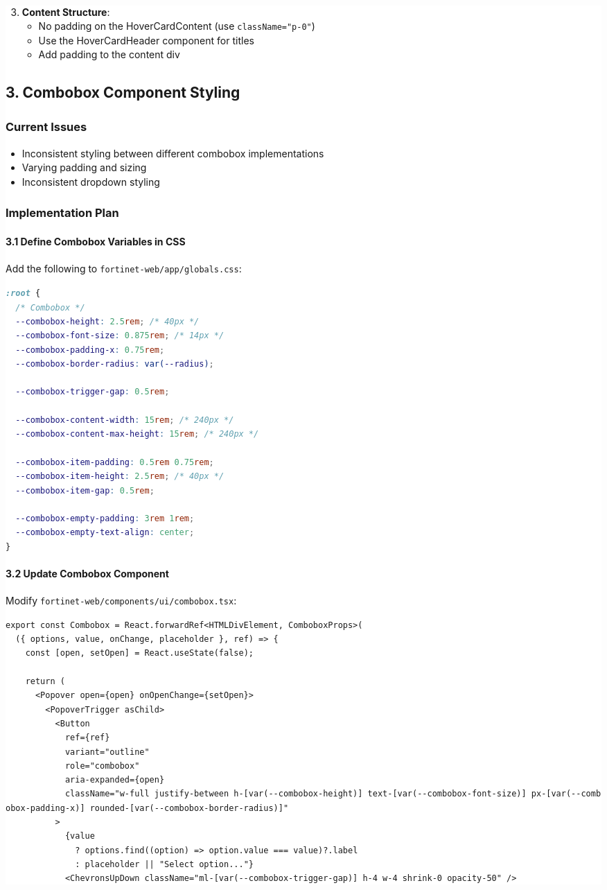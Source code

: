 3. **Content Structure**:
   - No padding on the HoverCardContent (use `className="p-0"`)
   - Use the HoverCardHeader component for titles
   - Add padding to the content div

## 3. Combobox Component Styling

### Current Issues
- Inconsistent styling between different combobox implementations
- Varying padding and sizing
- Inconsistent dropdown styling

### Implementation Plan

#### 3.1 Define Combobox Variables in CSS

Add the following to `fortinet-web/app/globals.css`:

```css
:root {
  /* Combobox */
  --combobox-height: 2.5rem; /* 40px */
  --combobox-font-size: 0.875rem; /* 14px */
  --combobox-padding-x: 0.75rem;
  --combobox-border-radius: var(--radius);
  
  --combobox-trigger-gap: 0.5rem;
  
  --combobox-content-width: 15rem; /* 240px */
  --combobox-content-max-height: 15rem; /* 240px */
  
  --combobox-item-padding: 0.5rem 0.75rem;
  --combobox-item-height: 2.5rem; /* 40px */
  --combobox-item-gap: 0.5rem;
  
  --combobox-empty-padding: 3rem 1rem;
  --combobox-empty-text-align: center;
}
```

#### 3.2 Update Combobox Component

Modify `fortinet-web/components/ui/combobox.tsx`:

```tsx
export const Combobox = React.forwardRef<HTMLDivElement, ComboboxProps>(
  ({ options, value, onChange, placeholder }, ref) => {
    const [open, setOpen] = React.useState(false);

    return (
      <Popover open={open} onOpenChange={setOpen}>
        <PopoverTrigger asChild>
          <Button
            ref={ref}
            variant="outline"
            role="combobox"
            aria-expanded={open}
            className="w-full justify-between h-[var(--combobox-height)] text-[var(--combobox-font-size)] px-[var(--combobox-padding-x)] rounded-[var(--combobox-border-radius)]"
          >
            {value
              ? options.find((option) => option.value === value)?.label
              : placeholder || "Select option..."}
            <ChevronsUpDown className="ml-[var(--combobox-trigger-gap)] h-4 w-4 shrink-0 opacity-50" />
```